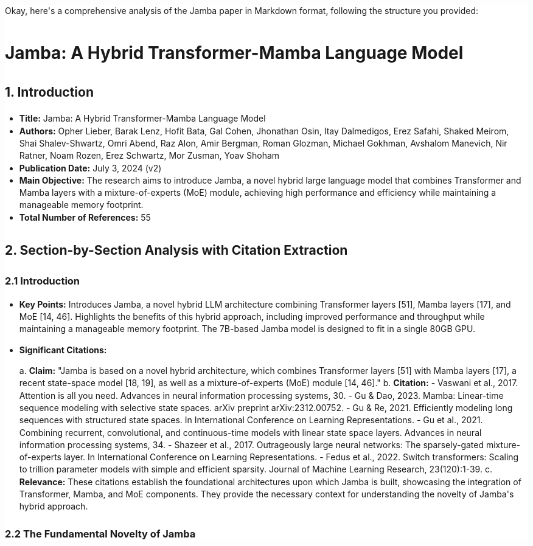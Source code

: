 Okay, here's a comprehensive analysis of the Jamba paper in Markdown format, following the structure you provided:


# Jamba: A Hybrid Transformer-Mamba Language Model

## 1. Introduction

- **Title:** Jamba: A Hybrid Transformer-Mamba Language Model
- **Authors:** Opher Lieber, Barak Lenz, Hofit Bata, Gal Cohen, Jhonathan Osin, Itay Dalmedigos, Erez Safahi, Shaked Meirom, Shai Shalev-Shwartz, Omri Abend, Raz Alon, Amir Bergman, Roman Glozman, Michael Gokhman, Avshalom Manevich, Nir Ratner, Noam Rozen, Erez Schwartz, Mor Zusman, Yoav Shoham
- **Publication Date:** July 3, 2024 (v2)
- **Main Objective:** The research aims to introduce Jamba, a novel hybrid large language model that combines Transformer and Mamba layers with a mixture-of-experts (MoE) module, achieving high performance and efficiency while maintaining a manageable memory footprint.
- **Total Number of References:** 55


## 2. Section-by-Section Analysis with Citation Extraction

### 2.1 Introduction

- **Key Points:** Introduces Jamba, a novel hybrid LLM architecture combining Transformer layers [51], Mamba layers [17], and MoE [14, 46]. Highlights the benefits of this hybrid approach, including improved performance and throughput while maintaining a manageable memory footprint. The 7B-based Jamba model is designed to fit in a single 80GB GPU.
- **Significant Citations:**

    a. **Claim:** "Jamba is based on a novel hybrid architecture, which combines Transformer layers [51] with Mamba layers [17], a recent state-space model [18, 19], as well as a mixture-of-experts (MoE) module [14, 46]."
    b. **Citation:**
        - Vaswani et al., 2017. Attention is all you need. Advances in neural information processing systems, 30.
        - Gu & Dao, 2023. Mamba: Linear-time sequence modeling with selective state spaces. arXiv preprint arXiv:2312.00752.
        - Gu & Re, 2021. Efficiently modeling long sequences with structured state spaces. In International Conference on Learning Representations.
        - Gu et al., 2021. Combining recurrent, convolutional, and continuous-time models with linear state space layers. Advances in neural information processing systems, 34.
        - Shazeer et al., 2017. Outrageously large neural networks: The sparsely-gated mixture-of-experts layer. In International Conference on Learning Representations.
        - Fedus et al., 2022. Switch transformers: Scaling to trillion parameter models with simple and efficient sparsity. Journal of Machine Learning Research, 23(120):1-39.
    c. **Relevance:** These citations establish the foundational architectures upon which Jamba is built, showcasing the integration of Transformer, Mamba, and MoE components. They provide the necessary context for understanding the novelty of Jamba's hybrid approach.


### 2.2 The Fundamental Novelty of Jamba
